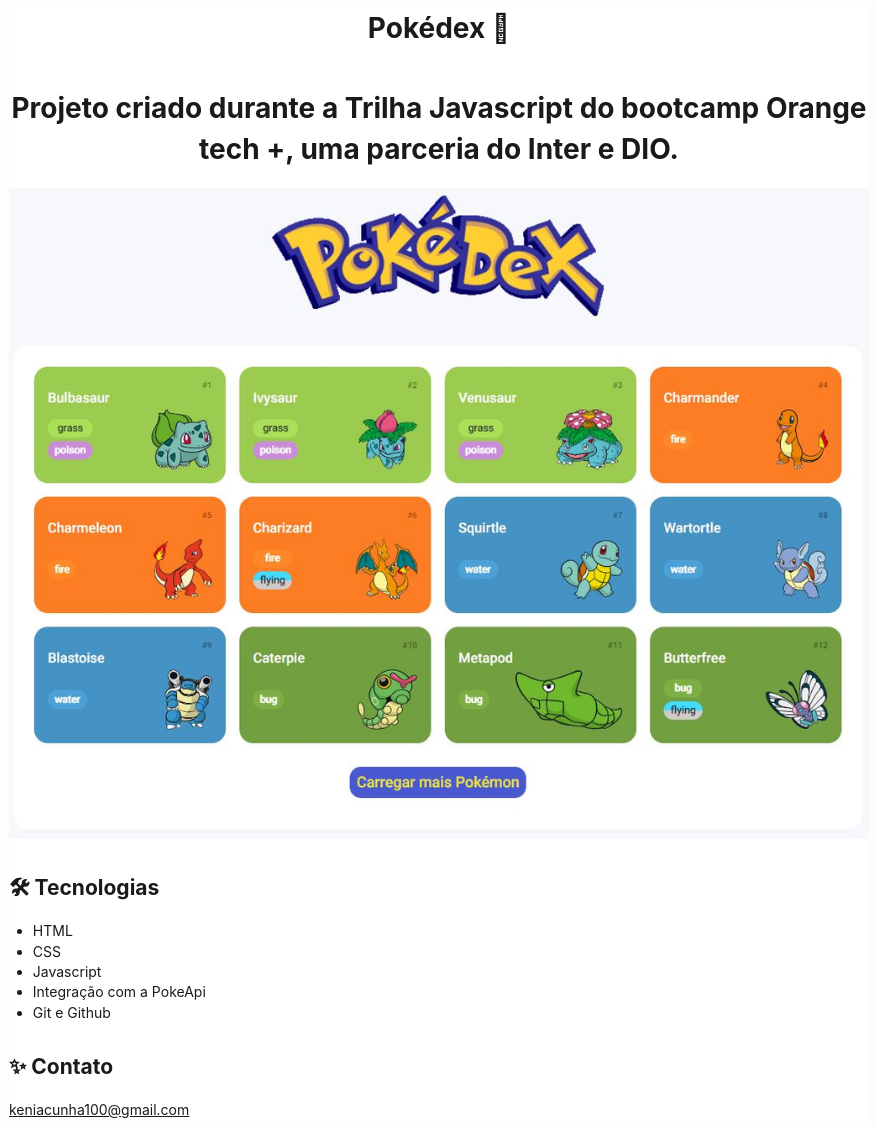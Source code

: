 <h1 align='center' font-weight="800">Pokédex 🌟</h1>


<h1 align='center'> Projeto criado durante a Trilha Javascript do bootcamp Orange tech +, uma parceria do Inter e DIO.</h1>

<p align='center'>
  <img alt='Pokédex' src='.github/pokedex-preview.JPG' width='100%'></p>


## 🛠️ Tecnologias
- HTML
- CSS
- Javascript
- Integração com a PokeApi
- Git e Github

## ✨ Contato
keniacunha100@gmail.com
